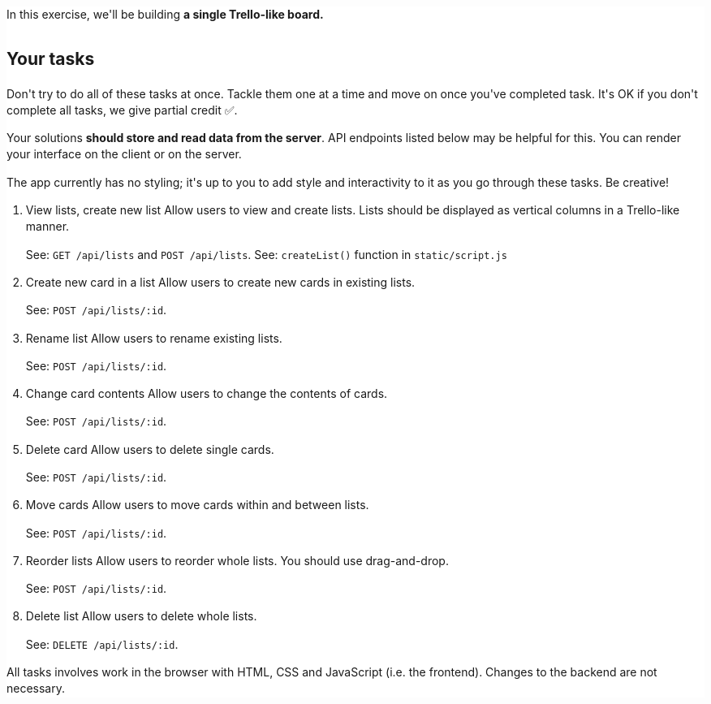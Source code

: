 In this exercise, we'll be building **a single Trello-like board.**

## Your tasks

Don't try to do all of these tasks at once. Tackle them one at a time and move
on once you've completed task. It's OK if you don't complete all tasks, we give
partial credit :white_check_mark:.

Your solutions **should store and read data from the server**. API endpoints
listed below may be helpful for this. You can render your interface on the
client or on the server.

The app currently has no styling; it's up to you to add style and interactivity
to it as you go through these tasks. Be creative!

 1. View lists, create new list
    Allow users to view and create lists. Lists should be displayed as vertical columns in a Trello-like manner.
    
    See: `GET /api/lists` and `POST /api/lists`. 
    See: `createList()` function in `static/script.js`
    
 1. Create new card in a list
    Allow users to create new cards in existing lists.
    
    See: `POST /api/lists/:id`.

 1. Rename list
    Allow users to rename existing lists.
    
    See: `POST /api/lists/:id`.
    
 1. Change card contents
    Allow users to change the contents of cards.
    
    See: `POST /api/lists/:id`.
    
 1. Delete card
    Allow users to delete single cards.
    
    See: `POST /api/lists/:id`.
    
 1. Move cards
    Allow users to move cards within and between lists.
    
    See: `POST /api/lists/:id`.
    
 1. Reorder lists
    Allow users to reorder whole lists. You should use drag-and-drop.
    
    See: `POST /api/lists/:id`.
    
 1. Delete list
    Allow users to delete whole lists.
    
    See: `DELETE /api/lists/:id`.

All tasks involves work in the browser with HTML, CSS and JavaScript (i.e. the frontend). Changes to the backend are not necessary.
